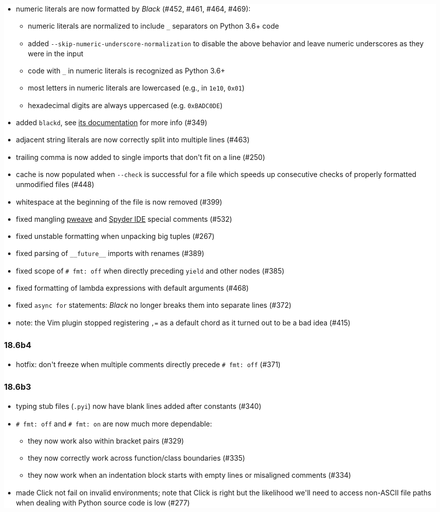 * numeric literals are now formatted by *Black* (#452, #461, #464, #469):

  * numeric literals are normalized to include `_` separators on Python 3.6+ code

  * added `--skip-numeric-underscore-normalization` to disable the above behavior and
    leave numeric underscores as they were in the input

  * code with `_` in numeric literals is recognized as Python 3.6+

  * most letters in numeric literals are lowercased (e.g., in `1e10`, `0x01`)

  * hexadecimal digits are always uppercased (e.g. `0xBADC0DE`)

* added `blackd`, see [its documentation](#blackd) for more info (#349)

* adjacent string literals are now correctly split into multiple lines (#463)

* trailing comma is now added to single imports that don't fit on a line (#250)

* cache is now populated when `--check` is successful for a file which speeds up
  consecutive checks of properly formatted unmodified files (#448)

* whitespace at the beginning of the file is now removed (#399)

* fixed mangling [pweave](http://mpastell.com/pweave/) and
  [Spyder IDE](https://pythonhosted.org/spyder/) special comments (#532)

* fixed unstable formatting when unpacking big tuples (#267)

* fixed parsing of `__future__` imports with renames (#389)

* fixed scope of `# fmt: off` when directly preceding `yield` and other nodes (#385)

* fixed formatting of lambda expressions with default arguments (#468)

* fixed ``async for`` statements: *Black* no longer breaks them into separate
  lines (#372)

* note: the Vim plugin stopped registering ``,=`` as a default chord as it turned out
  to be a bad idea (#415)


### 18.6b4

* hotfix: don't freeze when multiple comments directly precede `# fmt: off` (#371)


### 18.6b3

* typing stub files (`.pyi`) now have blank lines added after constants (#340)

* `# fmt: off` and `# fmt: on` are now much more dependable:

  * they now work also within bracket pairs (#329)

  * they now correctly work across function/class boundaries (#335)

  * they now work when an indentation block starts with empty lines or misaligned
    comments (#334)

* made Click not fail on invalid environments; note that Click is right but the
  likelihood we'll need to access non-ASCII file paths when dealing with Python source
  code is low (#277)
